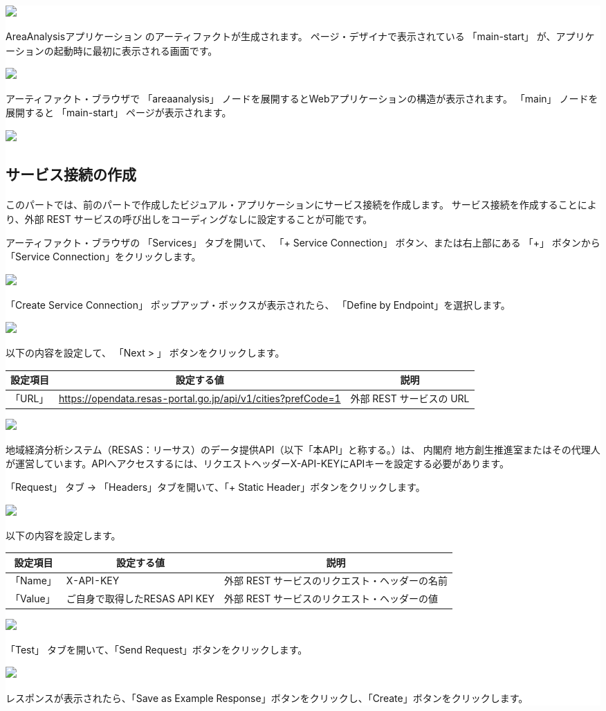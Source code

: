 ![](008.png)

AreaAnalysisアプリケーション のアーティファクトが生成されます。 ページ・デザイナで表示されている 「main-start」 が、アプリケーションの起動時に最初に表示される画面です。

![](009.png)

アーティファクト・ブラウザで 「areaanalysis」 ノードを展開するとWebアプリケーションの構造が表示されます。 「main」 ノードを展開すると 「main-start」 ページが表示されます。

![](010.png)


サービス接続の作成
--------

このパートでは、前のパートで作成したビジュアル・アプリケーションにサービス接続を作成します。
サービス接続を作成することにより、外部 REST サービスの呼び出しをコーディングなしに設定することが可能です。

アーティファクト・ブラウザの 「Services」 タブを開いて、 「+ Service Connection」 ボタン、または右上部にある 「+」 ボタンから「Service Connection」をクリックします。

![](011.png)

「Create Service Connection」 ポップアップ・ボックスが表示されたら、 「Define by Endpoint」を選択します。

![](012.png)

以下の内容を設定して、 「Next > 」 ボタンをクリックします。

設定項目|設定する値|説明
-|-|-
「URL」|https://opendata.resas-portal.go.jp/api/v1/cities?prefCode=1|外部 REST サービスの URL

![](013.png)

地域経済分析システム（RESAS：リーサス）のデータ提供API（以下「本API」と称する。）は、 内閣府 地方創生推進室またはその代理人が運営しています。APIへアクセスするには、リクエストヘッダーX-API-KEYにAPIキーを設定する必要があります。

「Request」 タブ -> 「Headers」タブを開いて、「+ Static Header」ボタンをクリックします。

![](014.png)

以下の内容を設定します。

設定項目|設定する値|説明
-|-|-
「Name」|X-API-KEY|外部 REST サービスのリクエスト・ヘッダーの名前
「Value」|ご自身で取得したRESAS API KEY|外部 REST サービスのリクエスト・ヘッダーの値

![](015.png)

「Test」 タブを開いて、「Send Request」ボタンをクリックします。

![](016.png)

レスポンスが表示されたら、「Save as Example Response」ボタンをクリックし、「Create」ボタンをクリックします。
